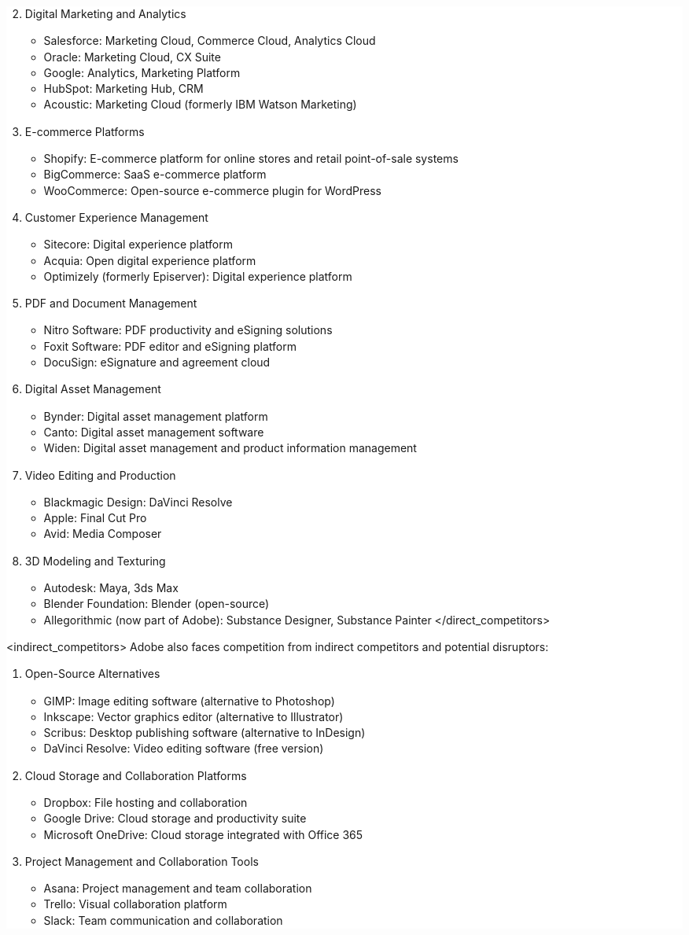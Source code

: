 2. Digital Marketing and Analytics
   - Salesforce: Marketing Cloud, Commerce Cloud, Analytics Cloud
   - Oracle: Marketing Cloud, CX Suite
   - Google: Analytics, Marketing Platform
   - HubSpot: Marketing Hub, CRM
   - Acoustic: Marketing Cloud (formerly IBM Watson Marketing)

3. E-commerce Platforms
   - Shopify: E-commerce platform for online stores and retail point-of-sale systems
   - BigCommerce: SaaS e-commerce platform
   - WooCommerce: Open-source e-commerce plugin for WordPress

4. Customer Experience Management
   - Sitecore: Digital experience platform
   - Acquia: Open digital experience platform
   - Optimizely (formerly Episerver): Digital experience platform

5. PDF and Document Management
   - Nitro Software: PDF productivity and eSigning solutions
   - Foxit Software: PDF editor and eSigning platform
   - DocuSign: eSignature and agreement cloud

6. Digital Asset Management
   - Bynder: Digital asset management platform
   - Canto: Digital asset management software
   - Widen: Digital asset management and product information management

7. Video Editing and Production
   - Blackmagic Design: DaVinci Resolve
   - Apple: Final Cut Pro
   - Avid: Media Composer

8. 3D Modeling and Texturing
   - Autodesk: Maya, 3ds Max
   - Blender Foundation: Blender (open-source)
   - Allegorithmic (now part of Adobe): Substance Designer, Substance Painter
</direct_competitors>

<indirect_competitors>
Adobe also faces competition from indirect competitors and potential disruptors:

1. Open-Source Alternatives
   - GIMP: Image editing software (alternative to Photoshop)
   - Inkscape: Vector graphics editor (alternative to Illustrator)
   - Scribus: Desktop publishing software (alternative to InDesign)
   - DaVinci Resolve: Video editing software (free version)

2. Cloud Storage and Collaboration Platforms
   - Dropbox: File hosting and collaboration
   - Google Drive: Cloud storage and productivity suite
   - Microsoft OneDrive: Cloud storage integrated with Office 365

3. Project Management and Collaboration Tools
   - Asana: Project management and team collaboration
   - Trello: Visual collaboration platform
   - Slack: Team communication and collaboration
